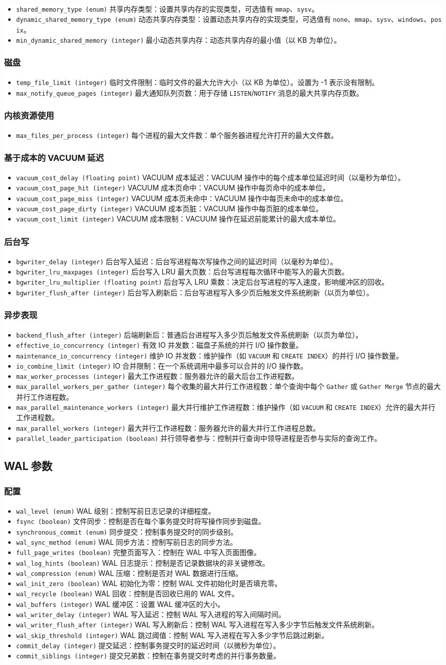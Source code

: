 - `shared_memory_type (enum)` 共享内存类型：设置共享内存的实现类型，可选值有 `mmap`、`sysv`。
- `dynamic_shared_memory_type (enum)` 动态共享内存类型：设置动态共享内存的实现类型，可选值有 `none`、`mmap`、`sysv`、`windows`、`posix`。
- `min_dynamic_shared_memory (integer)` 最小动态共享内存：动态共享内存的最小值（以 KB 为单位）。
### 磁盘
- `temp_file_limit (integer)` 临时文件限制：临时文件的最大允许大小（以 KB 为单位）。设置为 -1 表示没有限制。
- `max_notify_queue_pages (integer)` 最大通知队列页数：用于存储 `LISTEN`/`NOTIFY` 消息的最大共享内存页数。
### 内核资源使用
- `max_files_per_process (integer)` 每个进程的最大文件数：单个服务器进程允许打开的最大文件数。
### 基于成本的 VACUUM 延迟
- `vacuum_cost_delay (floating point)` VACUUM 成本延迟：VACUUM 操作中的每个成本单位延迟时间（以毫秒为单位）。
- `vacuum_cost_page_hit (integer)` VACUUM 成本页命中：VACUUM 操作中每页命中的成本单位。
- `vacuum_cost_page_miss (integer)` VACUUM 成本页未命中：VACUUM 操作中每页未命中的成本单位。
- `vacuum_cost_page_dirty (integer)` VACUUM 成本页脏：VACUUM 操作中每页脏的成本单位。
- `vacuum_cost_limit (integer)` VACUUM 成本限制：VACUUM 操作在延迟前能累计的最大成本单位。
### 后台写
- `bgwriter_delay (integer)` 后台写入延迟：后台写进程每次写操作之间的延迟时间（以毫秒为单位）。
- `bgwriter_lru_maxpages (integer)` 后台写入 LRU 最大页数：后台写进程每次循环中能写入的最大页数。
- `bgwriter_lru_multiplier (floating point)` 后台写入 LRU 乘数：决定后台写进程的写入速度，影响缓冲区的回收。
- `bgwriter_flush_after (integer)` 后台写入刷新后：后台写进程写入多少页后触发文件系统刷新（以页为单位）。
### 异步表现
- `backend_flush_after (integer)` 后端刷新后：普通后台进程写入多少页后触发文件系统刷新（以页为单位）。
- `effective_io_concurrency (integer)` 有效 IO 并发数：磁盘子系统的并行 I/O 操作数量。
- `maintenance_io_concurrency (integer)` 维护 IO 并发数：维护操作（如 `VACUUM` 和 `CREATE INDEX`）的并行 I/O 操作数量。
- `io_combine_limit (integer)` IO 合并限制：在一个系统调用中最多可以合并的 I/O 操作数。
- `max_worker_processes (integer)` 最大工作进程数：服务器允许的最大后台工作进程数。
- `max_parallel_workers_per_gather (integer)` 每个收集的最大并行工作进程数：单个查询中每个 `Gather` 或 `Gather Merge` 节点的最大并行工作进程数。
- `max_parallel_maintenance_workers (integer)` 最大并行维护工作进程数：维护操作（如 `VACUUM` 和 `CREATE INDEX`）允许的最大并行工作进程数。
- `max_parallel_workers (integer)` 最大并行工作进程数：服务器允许的最大并行工作进程总数。
- `parallel_leader_participation (boolean)` 并行领导者参与：控制并行查询中领导进程是否参与实际的查询工作。
## WAL 参数
### 配置
- `wal_level (enum)` WAL 级别：控制写前日志记录的详细程度。
- `fsync (boolean)` 文件同步：控制是否在每个事务提交时将写操作同步到磁盘。
- `synchronous_commit (enum)` 同步提交：控制事务提交时的同步级别。
- `wal_sync_method (enum)` WAL 同步方法：控制写前日志的同步方法。
- `full_page_writes (boolean)` 完整页面写入：控制在 WAL 中写入页面图像。
- `wal_log_hints (boolean)` WAL 日志提示：控制是否记录数据块的非关键修改。
- `wal_compression (enum)` WAL 压缩：控制是否对 WAL 数据进行压缩。
- `wal_init_zero (boolean)` WAL 初始化为零：控制 WAL 文件初始化时是否填充零。
- `wal_recycle (boolean)` WAL 回收：控制是否回收已用的 WAL 文件。
- `wal_buffers (integer)` WAL 缓冲区：设置 WAL 缓冲区的大小。
- `wal_writer_delay (integer)` WAL 写入延迟：控制 WAL 写入进程的写入间隔时间。
- `wal_writer_flush_after (integer)` WAL 写入刷新后：控制 WAL 写入进程在写入多少字节后触发文件系统刷新。
- `wal_skip_threshold (integer)` WAL 跳过阈值：控制 WAL 写入进程在写入多少字节后跳过刷新。
- `commit_delay (integer)` 提交延迟：控制事务提交时的延迟时间（以微秒为单位）。
- `commit_siblings (integer)` 提交兄弟数：控制在事务提交时考虑的并行事务数量。
